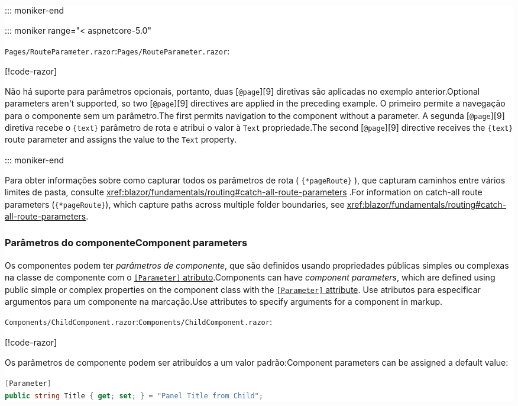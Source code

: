 ::: moniker-end

::: moniker range="< aspnetcore-5.0"

<span data-ttu-id="b5f04-203">`Pages/RouteParameter.razor`:</span><span class="sxs-lookup"><span data-stu-id="b5f04-203">`Pages/RouteParameter.razor`:</span></span>

[!code-razor[](index/samples_snapshot/RouteParameter-3x.razor?highlight=2,7-8)]

<span data-ttu-id="b5f04-204">Não há suporte para parâmetros opcionais, portanto, duas [`@page`][9] diretivas são aplicadas no exemplo anterior.</span><span class="sxs-lookup"><span data-stu-id="b5f04-204">Optional parameters aren't supported, so two [`@page`][9] directives are applied in the preceding example.</span></span> <span data-ttu-id="b5f04-205">O primeiro permite a navegação para o componente sem um parâmetro.</span><span class="sxs-lookup"><span data-stu-id="b5f04-205">The first permits navigation to the component without a parameter.</span></span> <span data-ttu-id="b5f04-206">A segunda [`@page`][9] diretiva recebe o `{text}` parâmetro de rota e atribui o valor à `Text` propriedade.</span><span class="sxs-lookup"><span data-stu-id="b5f04-206">The second [`@page`][9] directive receives the `{text}` route parameter and assigns the value to the `Text` property.</span></span>

::: moniker-end

<span data-ttu-id="b5f04-207">Para obter informações sobre como capturar todos os parâmetros de rota ( `{*pageRoute}` ), que capturam caminhos entre vários limites de pasta, consulte <xref:blazor/fundamentals/routing#catch-all-route-parameters> .</span><span class="sxs-lookup"><span data-stu-id="b5f04-207">For information on catch-all route parameters (`{*pageRoute}`), which capture paths across multiple folder boundaries, see <xref:blazor/fundamentals/routing#catch-all-route-parameters>.</span></span>

### <a name="component-parameters"></a><span data-ttu-id="b5f04-208">Parâmetros do componente</span><span class="sxs-lookup"><span data-stu-id="b5f04-208">Component parameters</span></span>

<span data-ttu-id="b5f04-209">Os componentes podem ter *parâmetros de componente*, que são definidos usando propriedades públicas simples ou complexas na classe de componente com o [ `[Parameter]` atributo](xref:Microsoft.AspNetCore.Components.ParameterAttribute).</span><span class="sxs-lookup"><span data-stu-id="b5f04-209">Components can have *component parameters*, which are defined using public simple or complex properties on the component class with the [`[Parameter]` attribute](xref:Microsoft.AspNetCore.Components.ParameterAttribute).</span></span> <span data-ttu-id="b5f04-210">Use atributos para especificar argumentos para um componente na marcação.</span><span class="sxs-lookup"><span data-stu-id="b5f04-210">Use attributes to specify arguments for a component in markup.</span></span>

<span data-ttu-id="b5f04-211">`Components/ChildComponent.razor`:</span><span class="sxs-lookup"><span data-stu-id="b5f04-211">`Components/ChildComponent.razor`:</span></span>

[!code-razor[](../common/samples/5.x/BlazorWebAssemblySample/Components/ChildComponent.razor?highlight=2,11-12)]

<span data-ttu-id="b5f04-212">Os parâmetros de componente podem ser atribuídos a um valor padrão:</span><span class="sxs-lookup"><span data-stu-id="b5f04-212">Component parameters can be assigned a default value:</span></span>

```csharp
[Parameter]
public string Title { get; set; } = "Panel Title from Child";
```
